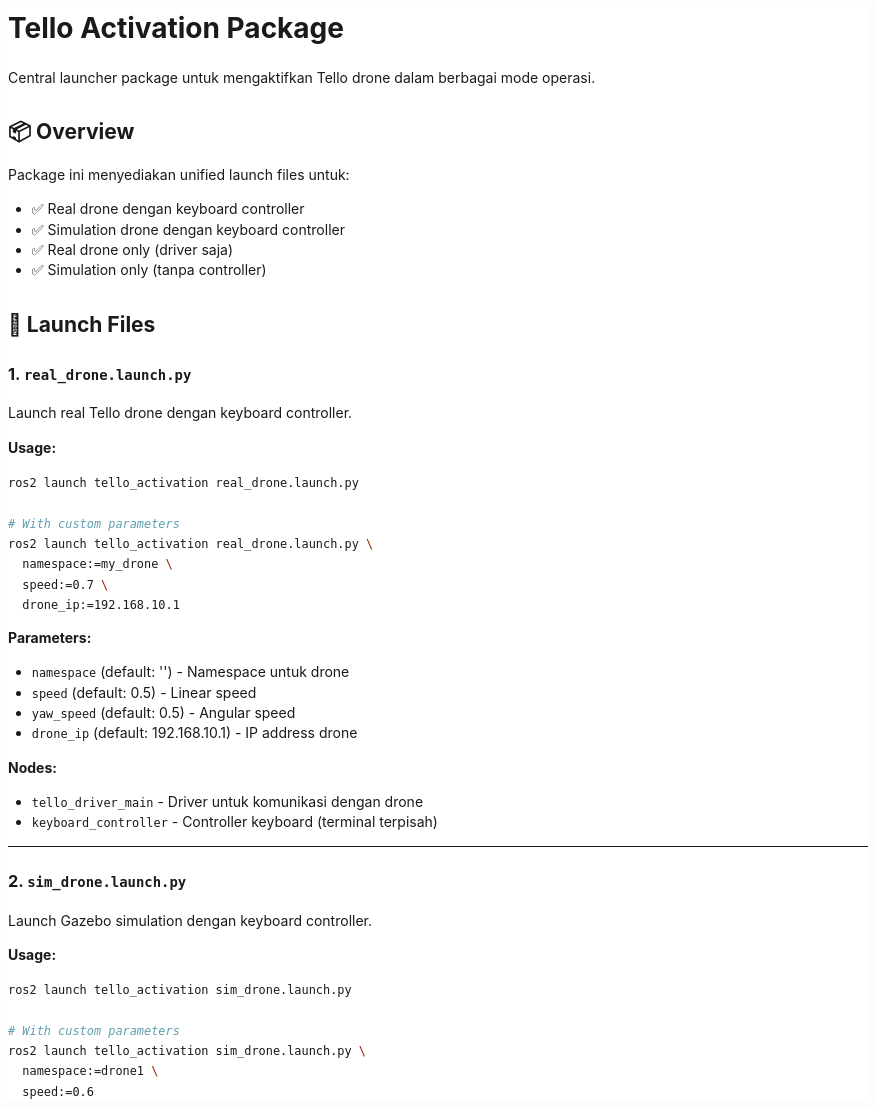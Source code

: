 # Tello Activation Package

Central launcher package untuk mengaktifkan Tello drone dalam berbagai mode operasi.

## 📦 Overview

Package ini menyediakan unified launch files untuk:
- ✅ Real drone dengan keyboard controller
- ✅ Simulation drone dengan keyboard controller  
- ✅ Real drone only (driver saja)
- ✅ Simulation only (tanpa controller)

## 🚀 Launch Files

### 1. `real_drone.launch.py`
Launch real Tello drone dengan keyboard controller.

**Usage:**
```bash
ros2 launch tello_activation real_drone.launch.py

# With custom parameters
ros2 launch tello_activation real_drone.launch.py \
  namespace:=my_drone \
  speed:=0.7 \
  drone_ip:=192.168.10.1
```

**Parameters:**
- `namespace` (default: '') - Namespace untuk drone
- `speed` (default: 0.5) - Linear speed
- `yaw_speed` (default: 0.5) - Angular speed
- `drone_ip` (default: 192.168.10.1) - IP address drone

**Nodes:**
- `tello_driver_main` - Driver untuk komunikasi dengan drone
- `keyboard_controller` - Controller keyboard (terminal terpisah)

---

### 2. `sim_drone.launch.py`
Launch Gazebo simulation dengan keyboard controller.

**Usage:**
```bash
ros2 launch tello_activation sim_drone.launch.py

# With custom parameters
ros2 launch tello_activation sim_drone.launch.py \
  namespace:=drone1 \
  speed:=0.6
```
